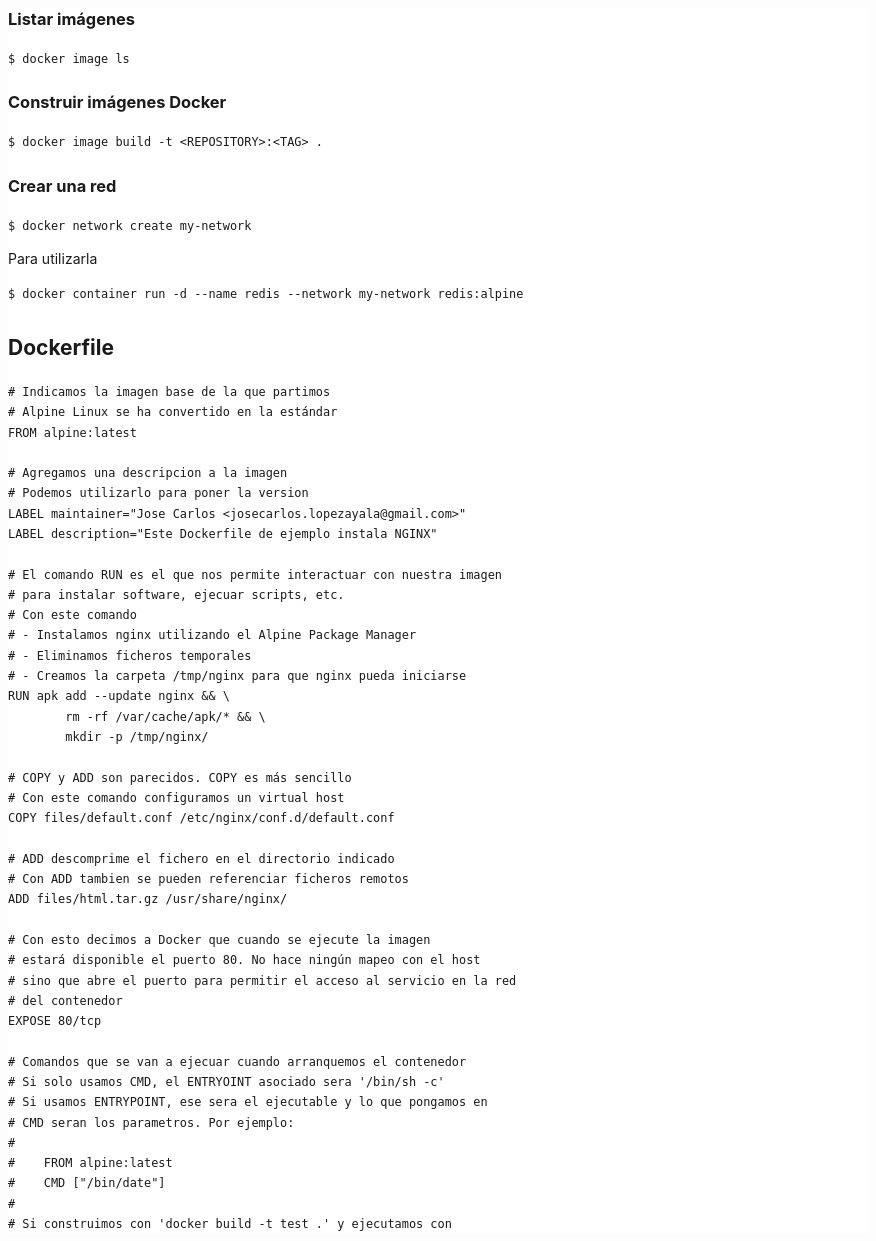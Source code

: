 ### Listar imágenes
```
$ docker image ls
```

### Construir imágenes Docker
```
$ docker image build -t <REPOSITORY>:<TAG> .
```

### Crear una red
```
$ docker network create my-network
```
Para utilizarla
```
$ docker container run -d --name redis --network my-network redis:alpine
```

## Dockerfile
```
# Indicamos la imagen base de la que partimos
# Alpine Linux se ha convertido en la estándar
FROM alpine:latest

# Agregamos una descripcion a la imagen
# Podemos utilizarlo para poner la version
LABEL maintainer="Jose Carlos <josecarlos.lopezayala@gmail.com>"
LABEL description="Este Dockerfile de ejemplo instala NGINX"

# El comando RUN es el que nos permite interactuar con nuestra imagen
# para instalar software, ejecuar scripts, etc.
# Con este comando
# - Instalamos nginx utilizando el Alpine Package Manager
# - Eliminamos ficheros temporales
# - Creamos la carpeta /tmp/nginx para que nginx pueda iniciarse
RUN apk add --update nginx && \
        rm -rf /var/cache/apk/* && \
        mkdir -p /tmp/nginx/

# COPY y ADD son parecidos. COPY es más sencillo
# Con este comando configuramos un virtual host
COPY files/default.conf /etc/nginx/conf.d/default.conf

# ADD descomprime el fichero en el directorio indicado
# Con ADD tambien se pueden referenciar ficheros remotos
ADD files/html.tar.gz /usr/share/nginx/

# Con esto decimos a Docker que cuando se ejecute la imagen
# estará disponible el puerto 80. No hace ningún mapeo con el host
# sino que abre el puerto para permitir el acceso al servicio en la red
# del contenedor
EXPOSE 80/tcp

# Comandos que se van a ejecuar cuando arranquemos el contenedor
# Si solo usamos CMD, el ENTRYOINT asociado sera '/bin/sh -c'
# Si usamos ENTRYPOINT, ese sera el ejecutable y lo que pongamos en
# CMD seran los parametros. Por ejemplo:
# 
#    FROM alpine:latest
#    CMD ["/bin/date"]
#
# Si construimos con 'docker build -t test .' y ejecutamos con
```